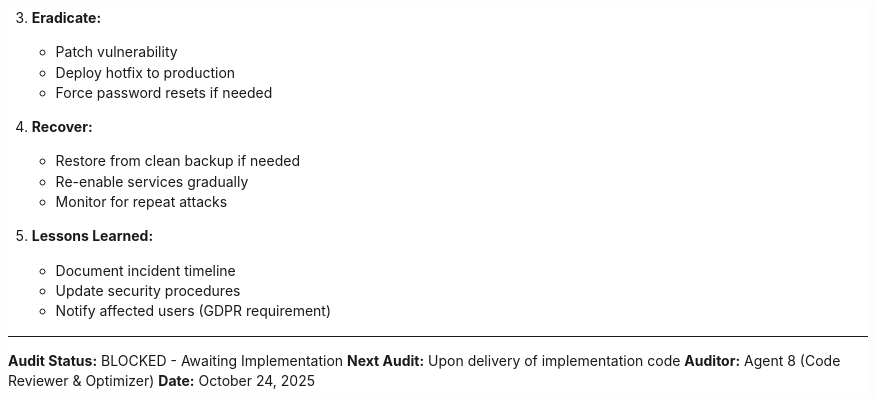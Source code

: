 3. **Eradicate:**
   - Patch vulnerability
   - Deploy hotfix to production
   - Force password resets if needed

4. **Recover:**
   - Restore from clean backup if needed
   - Re-enable services gradually
   - Monitor for repeat attacks

5. **Lessons Learned:**
   - Document incident timeline
   - Update security procedures
   - Notify affected users (GDPR requirement)

---

**Audit Status:** BLOCKED - Awaiting Implementation
**Next Audit:** Upon delivery of implementation code
**Auditor:** Agent 8 (Code Reviewer & Optimizer)
**Date:** October 24, 2025

